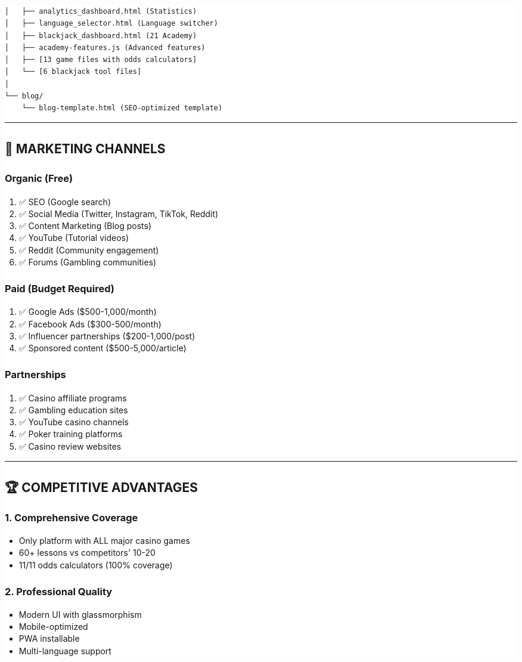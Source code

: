```
│   ├── analytics_dashboard.html (Statistics)
│   ├── language_selector.html (Language switcher)
│   ├── blackjack_dashboard.html (21 Academy)
│   ├── academy-features.js (Advanced features)
│   ├── [13 game files with odds calculators]
│   └── [6 blackjack tool files]
│
└── blog/
    └── blog-template.html (SEO-optimized template)
```

---

## 🎯 MARKETING CHANNELS

### **Organic (Free)**
1. ✅ SEO (Google search)
2. ✅ Social Media (Twitter, Instagram, TikTok, Reddit)
3. ✅ Content Marketing (Blog posts)
4. ✅ YouTube (Tutorial videos)
5. ✅ Reddit (Community engagement)
6. ✅ Forums (Gambling communities)

### **Paid (Budget Required)**
1. ✅ Google Ads ($500-1,000/month)
2. ✅ Facebook Ads ($300-500/month)
3. ✅ Influencer partnerships ($200-1,000/post)
4. ✅ Sponsored content ($500-5,000/article)

### **Partnerships**
1. ✅ Casino affiliate programs
2. ✅ Gambling education sites
3. ✅ YouTube casino channels
4. ✅ Poker training platforms
5. ✅ Casino review websites

---

## 🏆 COMPETITIVE ADVANTAGES

### **1. Comprehensive Coverage**
- Only platform with ALL major casino games
- 60+ lessons vs competitors' 10-20
- 11/11 odds calculators (100% coverage)

### **2. Professional Quality**
- Modern UI with glassmorphism
- Mobile-optimized
- PWA installable
- Multi-language support
